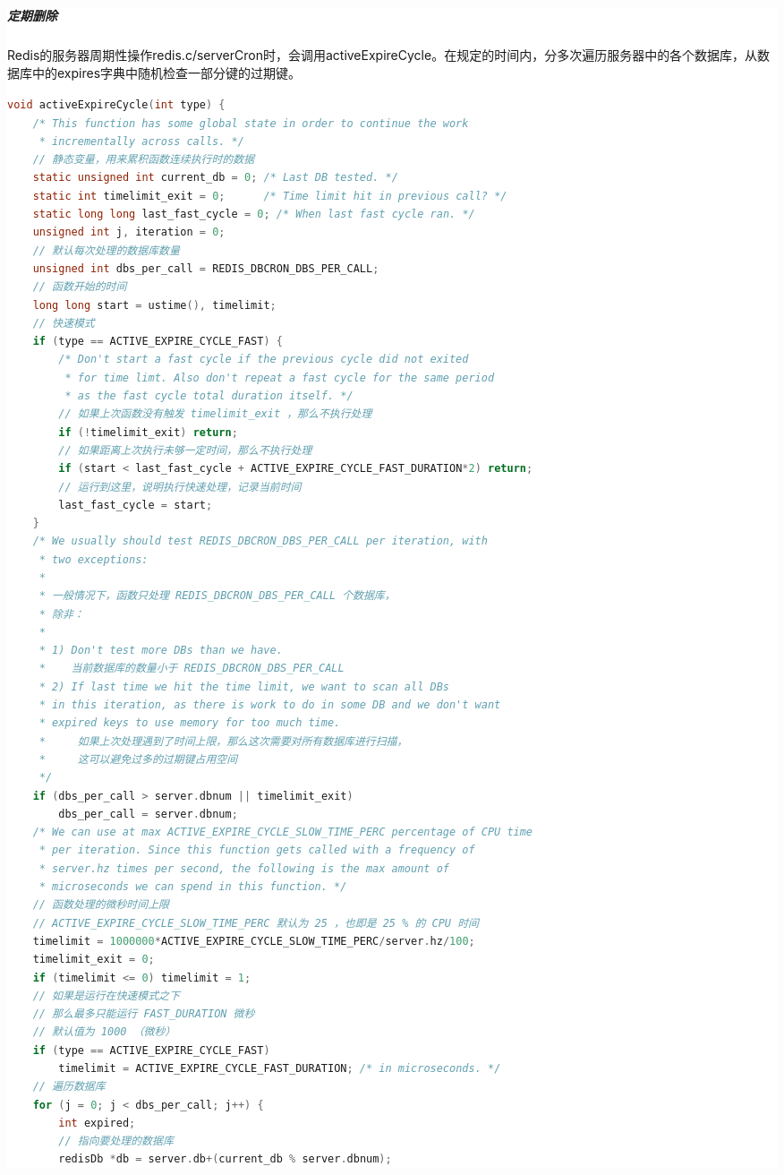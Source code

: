 ##### 定期删除
Redis的服务器周期性操作redis.c/serverCron时，会调用activeExpireCycle。在规定的时间内，分多次遍历服务器中的各个数据库，从数据库中的expires字典中随机检查一部分键的过期键。
```c
void activeExpireCycle(int type) {
    /* This function has some global state in order to continue the work
     * incrementally across calls. */
    // 静态变量，用来累积函数连续执行时的数据
    static unsigned int current_db = 0; /* Last DB tested. */
    static int timelimit_exit = 0;      /* Time limit hit in previous call? */
    static long long last_fast_cycle = 0; /* When last fast cycle ran. */
    unsigned int j, iteration = 0;
    // 默认每次处理的数据库数量
    unsigned int dbs_per_call = REDIS_DBCRON_DBS_PER_CALL;
    // 函数开始的时间
    long long start = ustime(), timelimit;
    // 快速模式
    if (type == ACTIVE_EXPIRE_CYCLE_FAST) {
        /* Don't start a fast cycle if the previous cycle did not exited
         * for time limt. Also don't repeat a fast cycle for the same period
         * as the fast cycle total duration itself. */
        // 如果上次函数没有触发 timelimit_exit ，那么不执行处理
        if (!timelimit_exit) return;
        // 如果距离上次执行未够一定时间，那么不执行处理
        if (start < last_fast_cycle + ACTIVE_EXPIRE_CYCLE_FAST_DURATION*2) return;
        // 运行到这里，说明执行快速处理，记录当前时间
        last_fast_cycle = start;
    }
    /* We usually should test REDIS_DBCRON_DBS_PER_CALL per iteration, with
     * two exceptions:
     *
     * 一般情况下，函数只处理 REDIS_DBCRON_DBS_PER_CALL 个数据库，
     * 除非：
     *
     * 1) Don't test more DBs than we have.
     *    当前数据库的数量小于 REDIS_DBCRON_DBS_PER_CALL
     * 2) If last time we hit the time limit, we want to scan all DBs
     * in this iteration, as there is work to do in some DB and we don't want
     * expired keys to use memory for too much time.
     *     如果上次处理遇到了时间上限，那么这次需要对所有数据库进行扫描，
     *     这可以避免过多的过期键占用空间
     */
    if (dbs_per_call > server.dbnum || timelimit_exit)
        dbs_per_call = server.dbnum;
    /* We can use at max ACTIVE_EXPIRE_CYCLE_SLOW_TIME_PERC percentage of CPU time
     * per iteration. Since this function gets called with a frequency of
     * server.hz times per second, the following is the max amount of
     * microseconds we can spend in this function. */
    // 函数处理的微秒时间上限
    // ACTIVE_EXPIRE_CYCLE_SLOW_TIME_PERC 默认为 25 ，也即是 25 % 的 CPU 时间
    timelimit = 1000000*ACTIVE_EXPIRE_CYCLE_SLOW_TIME_PERC/server.hz/100;
    timelimit_exit = 0;
    if (timelimit <= 0) timelimit = 1;
    // 如果是运行在快速模式之下
    // 那么最多只能运行 FAST_DURATION 微秒
    // 默认值为 1000 （微秒）
    if (type == ACTIVE_EXPIRE_CYCLE_FAST)
        timelimit = ACTIVE_EXPIRE_CYCLE_FAST_DURATION; /* in microseconds. */
    // 遍历数据库
    for (j = 0; j < dbs_per_call; j++) {
        int expired;
        // 指向要处理的数据库
        redisDb *db = server.db+(current_db % server.dbnum);
```